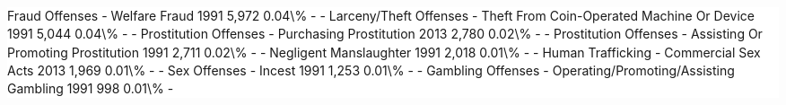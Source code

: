   </tr>
  <tr>
   <td style="text-align:left;"> Fraud Offenses - Welfare Fraud </td>
   <td style="text-align:left;"> 1991 </td>
   <td style="text-align:right;"> 5,972 </td>
   <td style="text-align:right;"> 0.04\% </td>
   <td style="text-align:right;"> - </td>
   <td style="text-align:left;"> - </td>
  </tr>
  <tr>
   <td style="text-align:left;"> Larceny/Theft Offenses - Theft From Coin-Operated Machine Or Device </td>
   <td style="text-align:left;"> 1991 </td>
   <td style="text-align:right;"> 5,044 </td>
   <td style="text-align:right;"> 0.04\% </td>
   <td style="text-align:right;"> - </td>
   <td style="text-align:left;"> - </td>
  </tr>
  <tr>
   <td style="text-align:left;"> Prostitution Offenses - Purchasing Prostitution </td>
   <td style="text-align:left;"> 2013 </td>
   <td style="text-align:right;"> 2,780 </td>
   <td style="text-align:right;"> 0.02\% </td>
   <td style="text-align:right;"> - </td>
   <td style="text-align:left;"> - </td>
  </tr>
  <tr>
   <td style="text-align:left;"> Prostitution Offenses - Assisting Or Promoting Prostitution </td>
   <td style="text-align:left;"> 1991 </td>
   <td style="text-align:right;"> 2,711 </td>
   <td style="text-align:right;"> 0.02\% </td>
   <td style="text-align:right;"> - </td>
   <td style="text-align:left;"> - </td>
  </tr>
  <tr>
   <td style="text-align:left;"> Negligent Manslaughter </td>
   <td style="text-align:left;"> 1991 </td>
   <td style="text-align:right;"> 2,018 </td>
   <td style="text-align:right;"> 0.01\% </td>
   <td style="text-align:right;"> - </td>
   <td style="text-align:left;"> - </td>
  </tr>
  <tr>
   <td style="text-align:left;"> Human Trafficking - Commercial Sex Acts </td>
   <td style="text-align:left;"> 2013 </td>
   <td style="text-align:right;"> 1,969 </td>
   <td style="text-align:right;"> 0.01\% </td>
   <td style="text-align:right;"> - </td>
   <td style="text-align:left;"> - </td>
  </tr>
  <tr>
   <td style="text-align:left;"> Sex Offenses - Incest </td>
   <td style="text-align:left;"> 1991 </td>
   <td style="text-align:right;"> 1,253 </td>
   <td style="text-align:right;"> 0.01\% </td>
   <td style="text-align:right;"> - </td>
   <td style="text-align:left;"> - </td>
  </tr>
  <tr>
   <td style="text-align:left;"> Gambling Offenses - Operating/Promoting/Assisting Gambling </td>
   <td style="text-align:left;"> 1991 </td>
   <td style="text-align:right;"> 998 </td>
   <td style="text-align:right;"> 0.01\% </td>
   <td style="text-align:right;"> - </td>